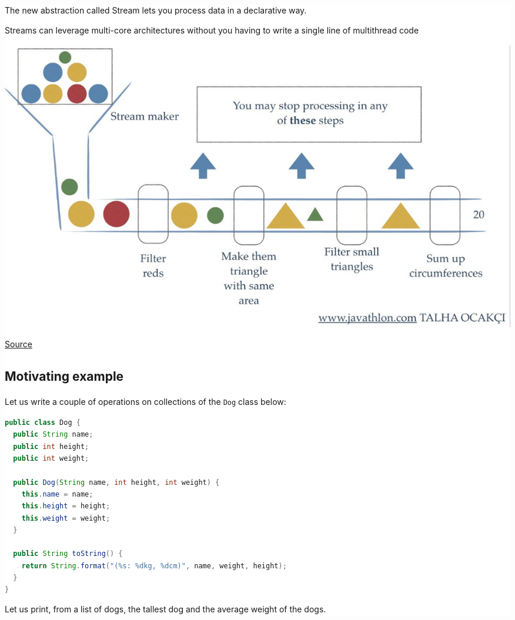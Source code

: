 The new abstraction called Stream lets you process data in a declarative way.

Streams can leverage multi-core architectures without you having to write a single line of multithread code

![](../../figures/streams_explained_2.jpeg)


[Source](https://docs.oracle.com/en/java/javase/16/docs/api/java.base/java/util/stream/package-summary.html)

## Motivating example

Let us write a couple of operations on collections of the `Dog` class below:

```java
public class Dog {
  public String name;
  public int height;
  public int weight;

  public Dog(String name, int height, int weight) {
    this.name = name;
    this.height = height;
    this.weight = weight;
  }

  public String toString() {
    return String.format("(%s: %dkg, %dcm)", name, weight, height);
  }
}
```
Let us print, from a list of dogs, the tallest dog and the average weight of the dogs.
